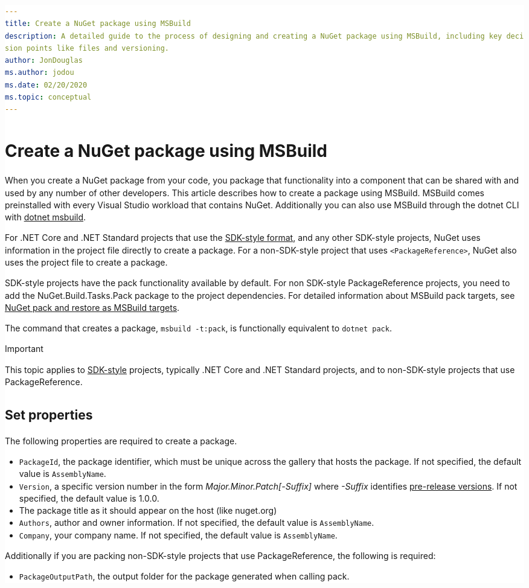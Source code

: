 ```yaml
---
title: Create a NuGet package using MSBuild
description: A detailed guide to the process of designing and creating a NuGet package using MSBuild, including key decision points like files and versioning.
author: JonDouglas
ms.author: jodou
ms.date: 02/20/2020
ms.topic: conceptual
---
```


# Create a NuGet package using MSBuild

When you create a NuGet package from your code, you package that functionality into a component that can be shared with and used by any number of other developers. This article describes how to create a package using MSBuild. MSBuild comes preinstalled with every Visual Studio workload that contains NuGet. Additionally you can also use MSBuild through the dotnet CLI with [dotnet msbuild](/dotnet/core/tools/dotnet-msbuild).

For .NET Core and .NET Standard projects that use the [SDK-style format](../resources/check-project-format.md), and any other SDK-style projects, NuGet uses information in the project file directly to create a package.  For a non-SDK-style project that uses `<PackageReference>`, NuGet also uses the project file to create a package.

SDK-style projects have the pack functionality available by default. For non SDK-style PackageReference projects, you need to add the NuGet.Build.Tasks.Pack package to the project dependencies. For detailed information about MSBuild pack targets, see [NuGet pack and restore as MSBuild targets](../reference/msbuild-targets.md).

The command that creates a package, `msbuild -t:pack`, is functionally equivalent to `dotnet pack`.

> [!IMPORTANT]
> This topic applies to [SDK-style](../resources/check-project-format.md) projects, typically .NET Core and .NET Standard projects, and to non-SDK-style projects that use PackageReference.

## Set properties

The following properties are required to create a package.

- `PackageId`, the package identifier, which must be unique across the gallery that hosts the package. If not specified, the default value is `AssemblyName`.
- `Version`, a specific version number in the form *Major.Minor.Patch[-Suffix]* where *-Suffix* identifies [pre-release versions](prerelease-packages.md). If not specified, the default value is 1.0.0.
- The package title as it should appear on the host (like nuget.org)
- `Authors`, author and owner information. If not specified, the default value is `AssemblyName`.
- `Company`, your company name. If not specified, the default value is `AssemblyName`.

Additionally if you are packing non-SDK-style projects that use PackageReference, the following is required:

- `PackageOutputPath`, the output folder for the package generated when calling pack.
